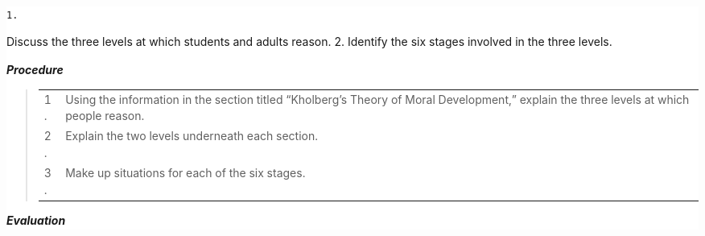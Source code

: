     1.
   </td>
   <td>
    Discuss the three levels at which students and adults reason.
   </td>
  </tr>
  <tr>
   <td>
    2.
   </td>
   <td>
    Identify the six stages involved in the three levels.
   </td>
  </tr>
 </table>
 <p>
  <b>
   <i>
    <i>
     <b>
      Procedure
     </b>
    </i>
   </i>
  </b>
  <br/>
 </p>
 <blockquote>
  <dl>
   <table border="0">
    <tr>
     <td>
      1.
     </td>
     <td>
      Using the information in the section titled “Kholberg’s Theory of Moral Development,” explain the three levels at which people reason.
     </td>
    </tr>
    <tr>
     <td>
      2.
     </td>
     <td>
      Explain the two levels underneath each section.
     </td>
    </tr>
    <tr>
     <td>
      3.
     </td>
     <td>
      Make up situations for each of the six stages.
     </td>
    </tr>
   </table>
  </dl>
 </blockquote>
 <p>
  <b>
   <i>
    <i>
     <b>
      Evaluation